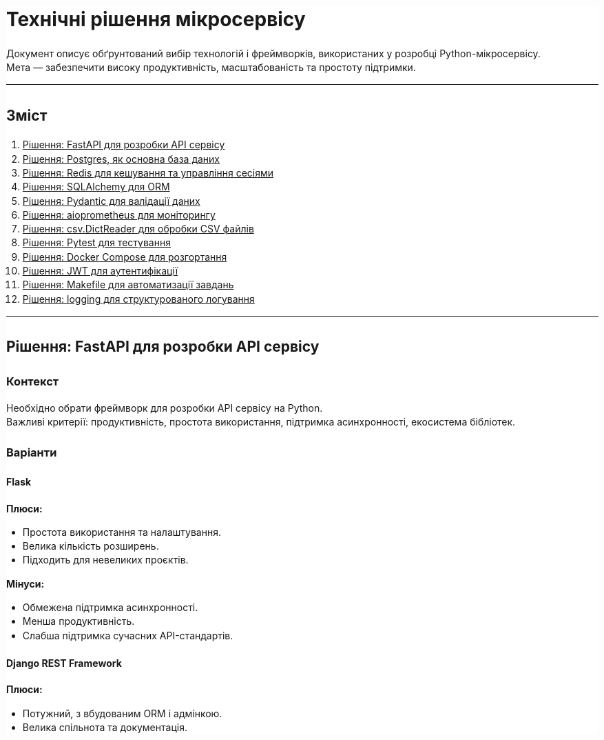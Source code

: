 # Технічні рішення мікросервісу

Документ описує обґрунтований вибір технологій і фреймворків, використаних у розробці Python-мікросервісу.  
Мета — забезпечити високу продуктивність, масштабованість та простоту підтримки.

---

## Зміст

1. [Рішення: FastAPI для розробки API сервісу](#рішення-fastapi-для-розробки-api-сервісу)  
2. [Рішення: Postgres, як основна база даних](#рішення-postgres-як-основна-база-даних)  
3. [Рішення: Redis для кешування та управління сесіями](#рішення-redis-для-кешування-та-управління-сесіями)  
4. [Рішення: SQLAlchemy для ORM](#рішення-sqlalchemy-для-orm)
5. [Рішення: Pydantic для валідації даних](#рішення-pydantic-для-валідації-даних)
6. [Рішення: aioprometheus для моніторингу](#рішення-aioprometheus-для-моніторингу)  
7. [Рішення: csv.DictReader для обробки CSV файлів](#рішення-csvdictreader-для-обробки-csv-файлів)  
8. [Рішення: Pytest для тестування](#рішення-pytest-для-тестування)  
9. [Рішення: Docker Compose для розгортання](#рішення-docker-compose-для-розгортання)  
10. [Рішення: JWT для аутентифікації](#рішення-jwt-для-аутентифікації)
11. [Рішення: Makefile для автоматизації завдань](#рішення-makefile-для-автоматизації-завдань)
12. [Рішення: logging для структурованого логування](#рішення-logging-для-структурованого-логування)

---

## Рішення: FastAPI для розробки API сервісу

### Контекст
Необхідно обрати фреймворк для розробки API сервісу на Python.  
Важливі критерії: продуктивність, простота використання, підтримка асинхронності, екосистема бібліотек.

### Варіанти

#### Flask
**Плюси:**
- Простота використання та налаштування.
- Велика кількість розширень.
- Підходить для невеликих проєктів.

**Мінуси:**
- Обмежена підтримка асинхронності.
- Менша продуктивність.
- Слабша підтримка сучасних API-стандартів.

#### Django REST Framework
**Плюси:**
- Потужний, з вбудованим ORM і адмінкою.
- Велика спільнота та документація.
